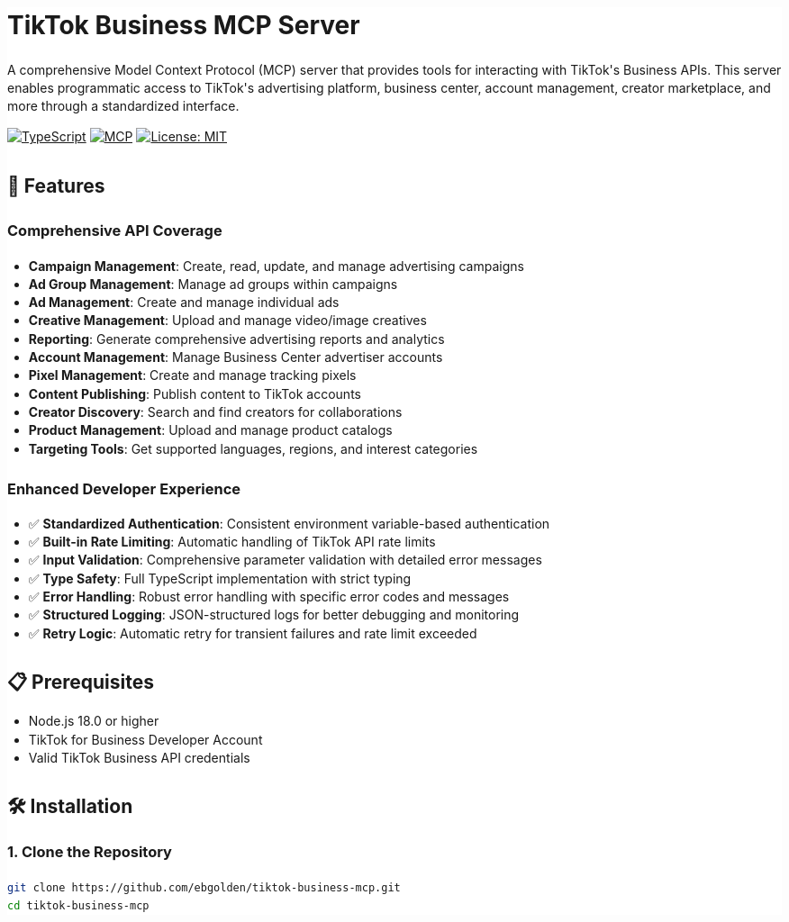 # TikTok Business MCP Server

A comprehensive Model Context Protocol (MCP) server that provides tools for interacting with TikTok's Business APIs. This server enables programmatic access to TikTok's advertising platform, business center, account management, creator marketplace, and more through a standardized interface.

[![TypeScript](https://img.shields.io/badge/TypeScript-5.0+-blue.svg)](https://www.typescriptlang.org/)
[![MCP](https://img.shields.io/badge/MCP-Compatible-green.svg)](https://modelcontextprotocol.io/)
[![License: MIT](https://img.shields.io/badge/License-MIT-yellow.svg)](https://opensource.org/licenses/MIT)

## 🚀 Features

### Comprehensive API Coverage
- **Campaign Management**: Create, read, update, and manage advertising campaigns
- **Ad Group Management**: Manage ad groups within campaigns  
- **Ad Management**: Create and manage individual ads
- **Creative Management**: Upload and manage video/image creatives
- **Reporting**: Generate comprehensive advertising reports and analytics
- **Account Management**: Manage Business Center advertiser accounts
- **Pixel Management**: Create and manage tracking pixels
- **Content Publishing**: Publish content to TikTok accounts
- **Creator Discovery**: Search and find creators for collaborations
- **Product Management**: Upload and manage product catalogs
- **Targeting Tools**: Get supported languages, regions, and interest categories

### Enhanced Developer Experience
- ✅ **Standardized Authentication**: Consistent environment variable-based authentication
- ✅ **Built-in Rate Limiting**: Automatic handling of TikTok API rate limits
- ✅ **Input Validation**: Comprehensive parameter validation with detailed error messages
- ✅ **Type Safety**: Full TypeScript implementation with strict typing
- ✅ **Error Handling**: Robust error handling with specific error codes and messages
- ✅ **Structured Logging**: JSON-structured logs for better debugging and monitoring
- ✅ **Retry Logic**: Automatic retry for transient failures and rate limit exceeded

## 📋 Prerequisites

- Node.js 18.0 or higher
- TikTok for Business Developer Account
- Valid TikTok Business API credentials

## 🛠️ Installation

### 1. Clone the Repository

```bash
git clone https://github.com/ebgolden/tiktok-business-mcp.git
cd tiktok-business-mcp
```
